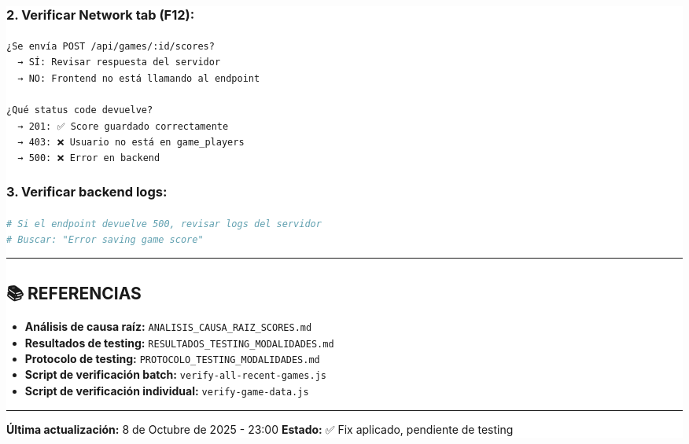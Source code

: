 ### 2. Verificar Network tab (F12):
```
¿Se envía POST /api/games/:id/scores?
  → SÍ: Revisar respuesta del servidor
  → NO: Frontend no está llamando al endpoint

¿Qué status code devuelve?
  → 201: ✅ Score guardado correctamente
  → 403: ❌ Usuario no está en game_players
  → 500: ❌ Error en backend
```

### 3. Verificar backend logs:
```bash
# Si el endpoint devuelve 500, revisar logs del servidor
# Buscar: "Error saving game score"
```

---

## 📚 REFERENCIAS

- **Análisis de causa raíz:** `ANALISIS_CAUSA_RAIZ_SCORES.md`
- **Resultados de testing:** `RESULTADOS_TESTING_MODALIDADES.md`
- **Protocolo de testing:** `PROTOCOLO_TESTING_MODALIDADES.md`
- **Script de verificación batch:** `verify-all-recent-games.js`
- **Script de verificación individual:** `verify-game-data.js`

---

**Última actualización:** 8 de Octubre de 2025 - 23:00
**Estado:** ✅ Fix aplicado, pendiente de testing
